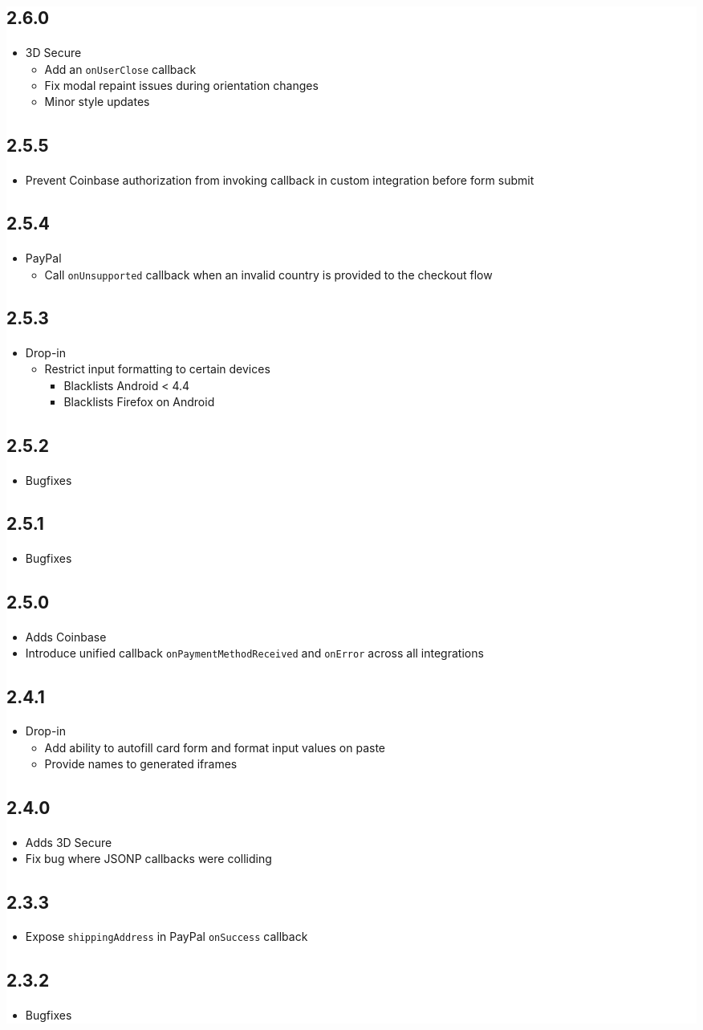 ## 2.6.0
  * 3D Secure
    * Add an `onUserClose` callback
    * Fix modal repaint issues during orientation changes
    * Minor style updates

## 2.5.5
  * Prevent Coinbase authorization from invoking callback in custom integration before form submit

## 2.5.4
  * PayPal
    * Call `onUnsupported` callback when an invalid country is provided to the checkout flow

## 2.5.3
  * Drop-in
    * Restrict input formatting to certain devices
      * Blacklists Android < 4.4
      * Blacklists Firefox on Android

## 2.5.2
  * Bugfixes

## 2.5.1
  * Bugfixes

## 2.5.0
  * Adds Coinbase
  * Introduce unified callback `onPaymentMethodReceived` and `onError` across all integrations

## 2.4.1
  * Drop-in
    * Add ability to autofill card form and format input values on paste
    * Provide names to generated iframes

## 2.4.0
  * Adds 3D Secure
  * Fix bug where JSONP callbacks were colliding

## 2.3.3
  * Expose `shippingAddress` in PayPal `onSuccess` callback

## 2.3.2
  * Bugfixes
